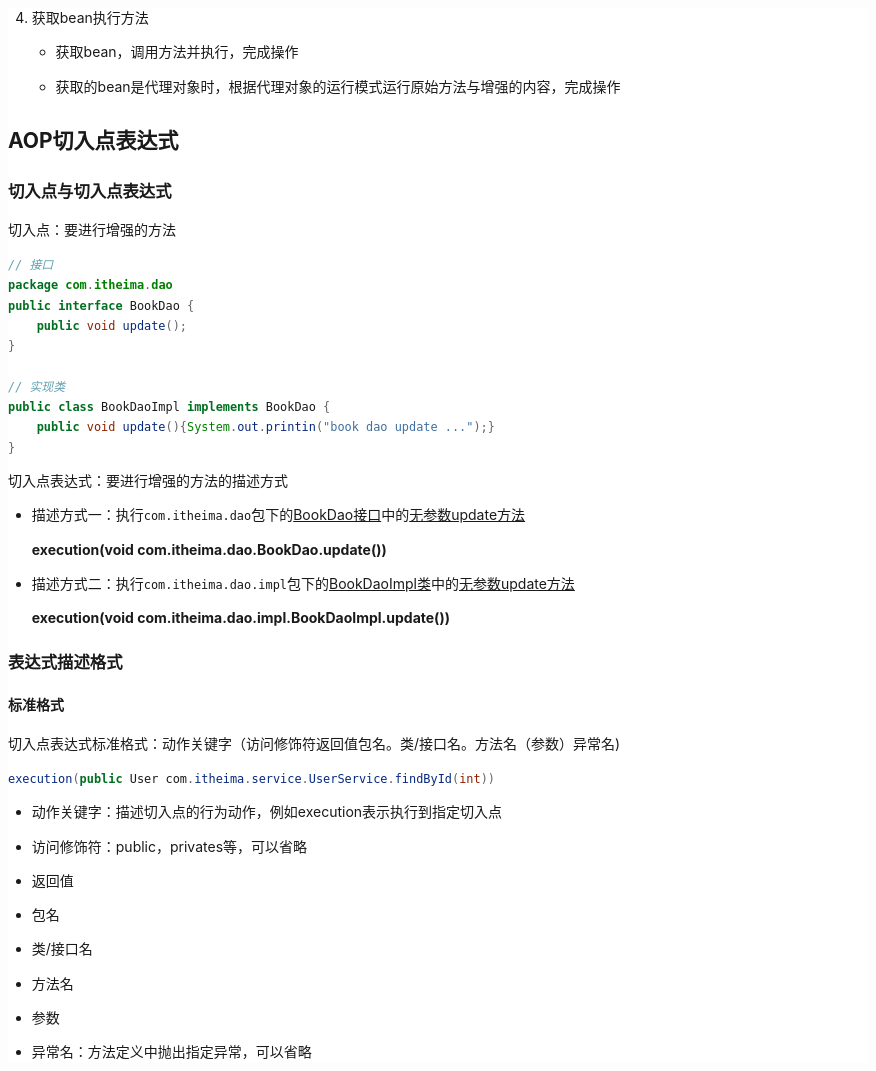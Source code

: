 4. 获取bean执行方法

   - 获取bean，调用方法并执行，完成操作

   - 获取的bean是代理对象时，根据代理对象的运行模式运行原始方法与增强的内容，完成操作

## AOP切入点表达式

### 切入点与切入点表达式

切入点：要进行增强的方法

```java
// 接口
package com.itheima.dao
public interface BookDao {
	public void update();
}

// 实现类
public class BookDaoImpl implements BookDao {
    public void update(){System.out.printin("book dao update ...");}
}
```

切入点表达式：要进行增强的方法的描述方式

- 描述方式一：执行`com.itheima.dao`包下的<u>BookDao接口</u>中的<u>无参数update方法</u>

  **execution(void com.itheima.dao.BookDao.update())**

- 描述方式二：执行`com.itheima.dao.impl`包下的<u>BookDaoImpl类</u>中的<u>无参数update方法</u>

  **execution(void com.itheima.dao.impl.BookDaoImpl.update())**

### 表达式描述格式

#### 标准格式

切入点表达式标准格式：动作关键字（访问修饰符返回值包名。类/接口名。方法名（参数）异常名)

```java
execution(public User com.itheima.service.UserService.findById(int))
```

- 动作关键字：描述切入点的行为动作，例如execution表示执行到指定切入点
- 访问修饰符：public，privates等，可以省略

- 返回值

- 包名

- 类/接口名

- 方法名

- 参数

- 异常名：方法定义中抛出指定异常，可以省略
